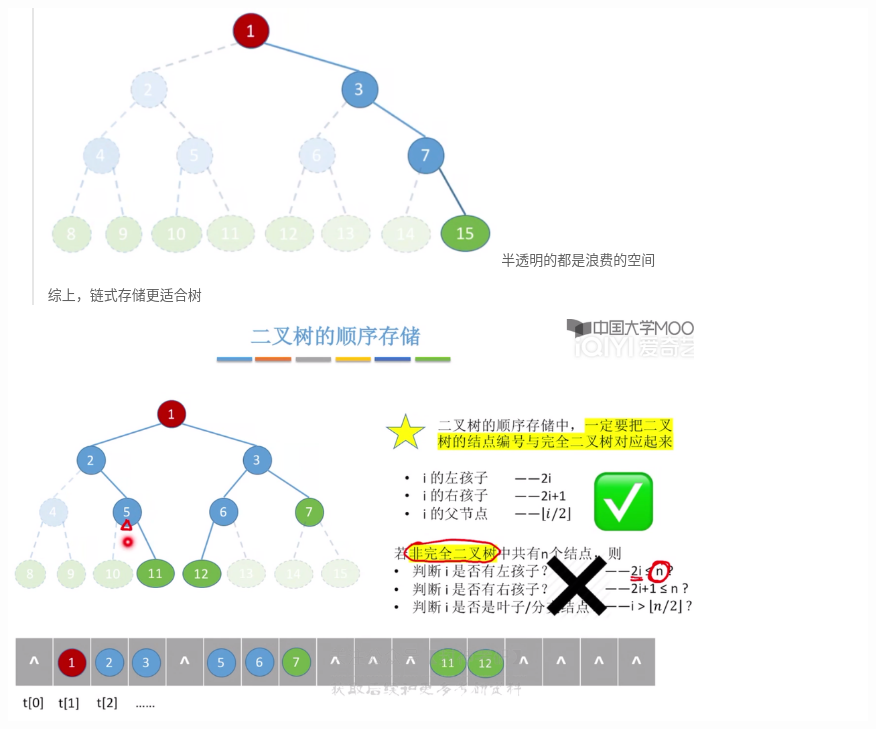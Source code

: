> <img src="(数据结构-树).assets/image-20221107104414989.png" alt="image-20221107104414989" style="zoom:67%;" /> 半透明的都是浪费的空间
>
> 
>
> 综上，链式存储更适合树
>
> 

<img src="(数据结构-树).assets/image-20221107103441926.png" alt="image-20221107103441926" style="zoom:67%;" />  
